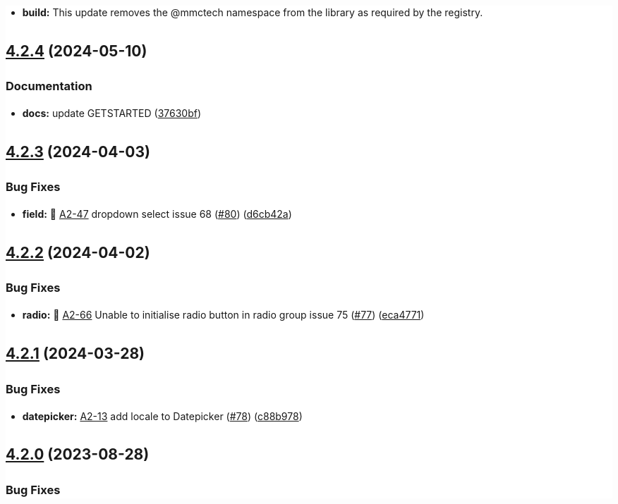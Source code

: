 * **build:** This update removes the @mmctech namespace from the library as required by the registry. 


## [4.2.4](https://github.com/mmctech/proxima-atlas/compare/v4.0.0-beta...v4.2.4) (2024-05-10)

### Documentation

* **docs:** update GETSTARTED ([37630bf](https://github.com/mmctech/proxima-atlas/commit/37630bf91c59f703e9d04f2bbe5ffcbd9eea7888))


## [4.2.3](https://github.com/mmctech/proxima-atlas/compare/v4.0.0-beta...v4.2.3) (2024-04-03)


### Bug Fixes

* **field:** 🐛  [A2-47](https://halo-react-team.atlassian.net/browse/A2-47) dropdown select issue 68 ([#80](https://github.com/mmctech/proxima-atlas/issues/80)) ([d6cb42a](https://github.com/mmctech/proxima-atlas/commit/d6cb42ad46c513a481cd7479dbb3f077a12ffa37))


## [4.2.2](https://github.com/mmctech/proxima-atlas/compare/v4.0.0-beta...v4.2.1) (2024-04-02)


### Bug Fixes

* **radio:** :bug: [A2-66](https://halo-react-team.atlassian.net/browse/A2-66)   Unable to initialise radio button in radio group issue 75 ([#77](https://github.com/mmctech/proxima-atlas/issues/77)) ([eca4771](https://github.com/mmctech/proxima-atlas/commit/eca47719059a5a748705c8f3b53124bb9ea3b5b3))


## [4.2.1](https://github.com/mmctech/proxima-atlas/compare/v4.0.0-beta...v4.2.1) (2024-03-28)


### Bug Fixes

* **datepicker:** [A2-13](https://halo-react-team.atlassian.net/browse/A2-13) add locale to Datepicker ([#78](https://github.com/mmctech/proxima-atlas/issues/78)) ([c88b978](https://github.com/mmctech/proxima-atlas/commit/c88b978bd2293f9204b1049508468bf86c69ffe8))


## [4.2.0](https://github.com/mmctech/proxima-atlas/compare/v4.0.0-beta...v4.2.0) (2023-08-28)


### Bug Fixes
